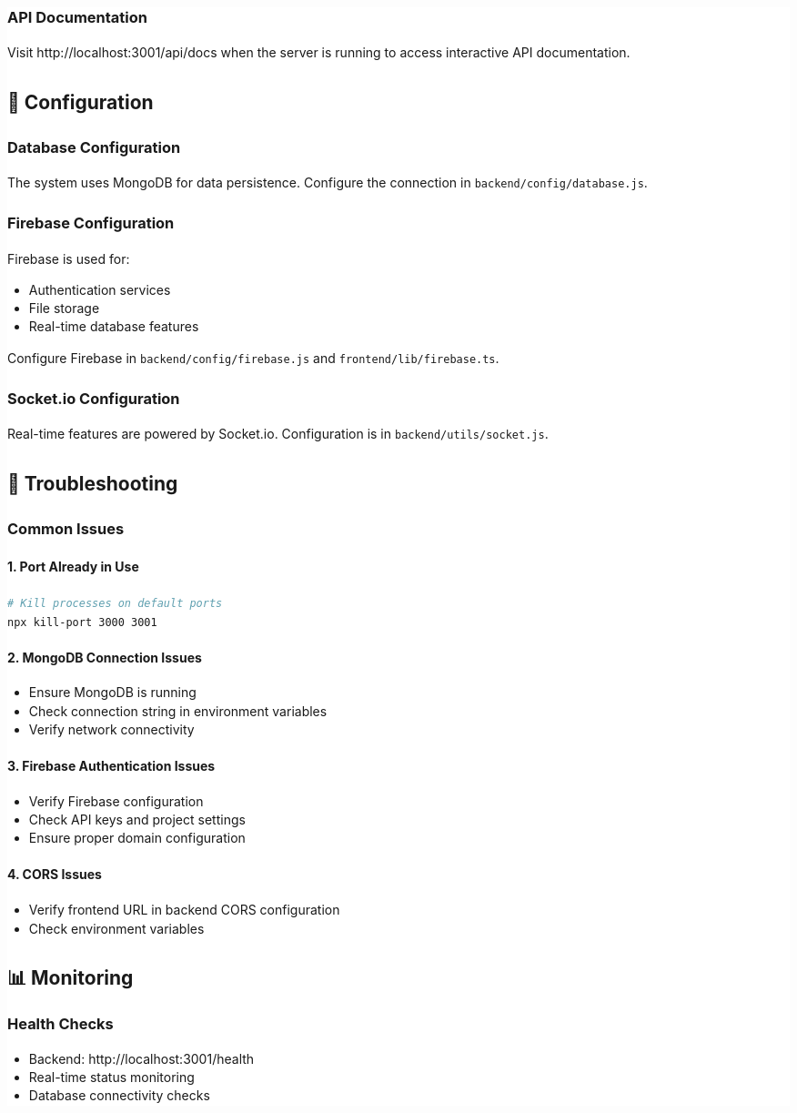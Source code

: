 
### API Documentation
Visit http://localhost:3001/api/docs when the server is running to access interactive API documentation.

## 🔧 Configuration

### Database Configuration
The system uses MongoDB for data persistence. Configure the connection in `backend/config/database.js`.

### Firebase Configuration
Firebase is used for:
- Authentication services
- File storage
- Real-time database features

Configure Firebase in `backend/config/firebase.js` and `frontend/lib/firebase.ts`.

### Socket.io Configuration
Real-time features are powered by Socket.io. Configuration is in `backend/utils/socket.js`.

## 🚨 Troubleshooting

### Common Issues

#### 1. Port Already in Use
```bash
# Kill processes on default ports
npx kill-port 3000 3001
```

#### 2. MongoDB Connection Issues
- Ensure MongoDB is running
- Check connection string in environment variables
- Verify network connectivity

#### 3. Firebase Authentication Issues
- Verify Firebase configuration
- Check API keys and project settings
- Ensure proper domain configuration

#### 4. CORS Issues
- Verify frontend URL in backend CORS configuration
- Check environment variables

## 📊 Monitoring

### Health Checks
- Backend: http://localhost:3001/health
- Real-time status monitoring
- Database connectivity checks
